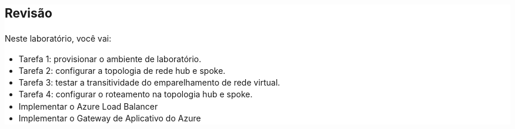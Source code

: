 ## Revisão

Neste laboratório, você vai:

+ Tarefa 1: provisionar o ambiente de laboratório.
+ Tarefa 2: configurar a topologia de rede hub e spoke.
+ Tarefa 3: testar a transitividade do emparelhamento de rede virtual.
+ Tarefa 4: configurar o roteamento na topologia hub e spoke.
+ Implementar o Azure Load Balancer
+ Implementar o Gateway de Aplicativo do Azure
